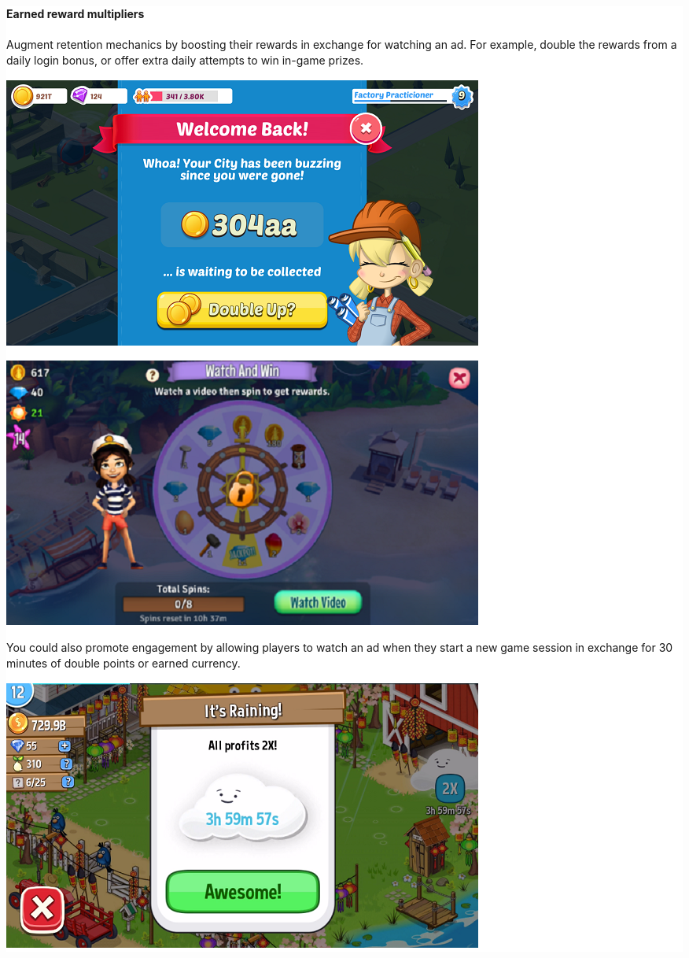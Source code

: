 #### Earned reward multipliers
Augment retention mechanics by boosting their rewards in exchange for watching an ad. For example, double the rewards from a daily login bonus, or offer extra daily attempts to win in-game prizes.

![Example of implementing rewarded ads to boost daily login bonuses, courtesy of Futureplay.](images/Futureplay1.png)

![Example of implementing rewarded ads to provide extra chances at prizes, courtesy of Zynga.](images/Zynga2.png)

You could also promote engagement by allowing players to watch an ad when they start a new game session in exchange for 30 minutes of double points or earned currency.

![Example of implementing rewarded ads to boost earned currency for a period, courtesy of Futureplay.](images/Futureplay3.png)
